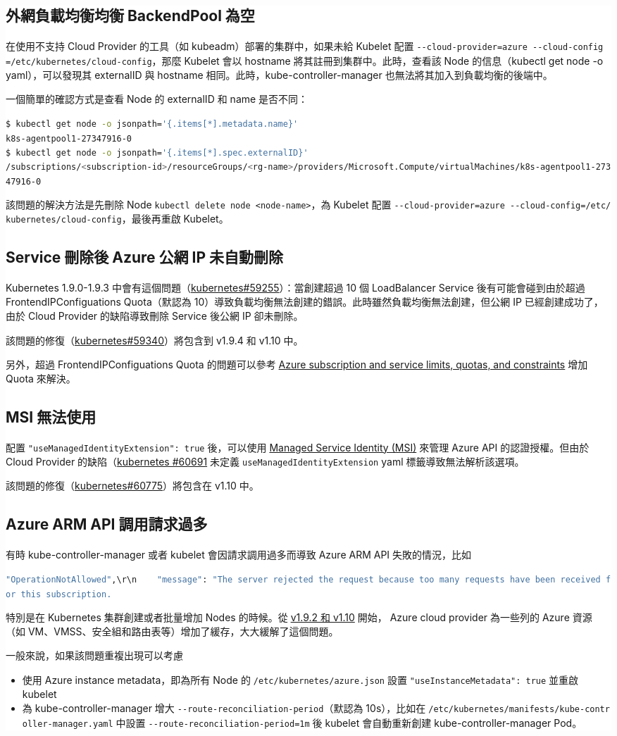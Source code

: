 ## 外網負載均衡均衡 BackendPool 為空

在使用不支持 Cloud Provider 的工具（如 kubeadm）部署的集群中，如果未給 Kubelet 配置 `--cloud-provider=azure --cloud-config=/etc/kubernetes/cloud-config`，那麼 Kubelet 會以 hostname 將其註冊到集群中。此時，查看該 Node 的信息（kubectl get node <node-name> -o yaml），可以發現其 externalID 與 hostname 相同。此時，kube-controller-manager 也無法將其加入到負載均衡的後端中。

一個簡單的確認方式是查看 Node 的 externalID 和 name 是否不同：

```sh
$ kubectl get node -o jsonpath='{.items[*].metadata.name}'
k8s-agentpool1-27347916-0
$ kubectl get node -o jsonpath='{.items[*].spec.externalID}'
/subscriptions/<subscription-id>/resourceGroups/<rg-name>/providers/Microsoft.Compute/virtualMachines/k8s-agentpool1-27347916-0
```

該問題的解決方法是先刪除 Node `kubectl delete node <node-name>`，為 Kubelet 配置 `--cloud-provider=azure --cloud-config=/etc/kubernetes/cloud-config`，最後再重啟 Kubelet。

## Service 刪除後 Azure 公網 IP 未自動刪除

Kubernetes 1.9.0-1.9.3 中會有這個問題（[kubernetes#59255](https://github.com/kubernetes/kubernetes/issues/59255)）：當創建超過 10 個 LoadBalancer Service 後有可能會碰到由於超過 FrontendIPConfiguations Quota（默認為 10）導致負載均衡無法創建的錯誤。此時雖然負載均衡無法創建，但公網 IP 已經創建成功了，由於 Cloud Provider 的缺陷導致刪除 Service 後公網 IP 卻未刪除。

該問題的修復（[kubernetes#59340](https://github.com/kubernetes/kubernetes/pull/59340)）將包含到 v1.9.4 和 v1.10 中。

另外，超過 FrontendIPConfiguations Quota 的問題可以參考 [Azure subscription and service limits, quotas, and constraints](https://docs.microsoft.com/en-us/azure/azure-subscription-service-limits) 增加 Quota 來解決。

## MSI 無法使用

配置 `"useManagedIdentityExtension": true` 後，可以使用 [Managed Service Identity (MSI)](https://docs.microsoft.com/en-us/azure/active-directory/msi-overview) 來管理 Azure API 的認證授權。但由於 Cloud Provider 的缺陷（[kubernetes #60691](https://github.com/kubernetes/kubernetes/issues/60691) 未定義 `useManagedIdentityExtension` yaml 標籤導致無法解析該選項。

該問題的修復（[kubernetes#60775](https://github.com/kubernetes/kubernetes/pull/60775)）將包含在 v1.10 中。

## Azure ARM API 調用請求過多

有時 kube-controller-manager 或者 kubelet 會因請求調用過多而導致 Azure ARM API 失敗的情況，比如

```sh
"OperationNotAllowed",\r\n    "message": "The server rejected the request because too many requests have been received for this subscription.
```

特別是在 Kubernetes 集群創建或者批量增加 Nodes 的時候。從 [v1.9.2 和 v1.10](https://github.com/kubernetes/kubernetes/issues/58770) 開始， Azure cloud provider 為一些列的 Azure 資源（如 VM、VMSS、安全組和路由表等）增加了緩存，大大緩解了這個問題。

一般來說，如果該問題重複出現可以考慮

- 使用 Azure instance metadata，即為所有 Node 的 `/etc/kubernetes/azure.json` 設置 `"useInstanceMetadata": true` 並重啟 kubelet
- 為 kube-controller-manager 增大 `--route-reconciliation-period`（默認為 10s），比如在 `/etc/kubernetes/manifests/kube-controller-manager.yaml` 中設置 `--route-reconciliation-period=1m` 後 kubelet 會自動重新創建 kube-controller-manager Pod。
